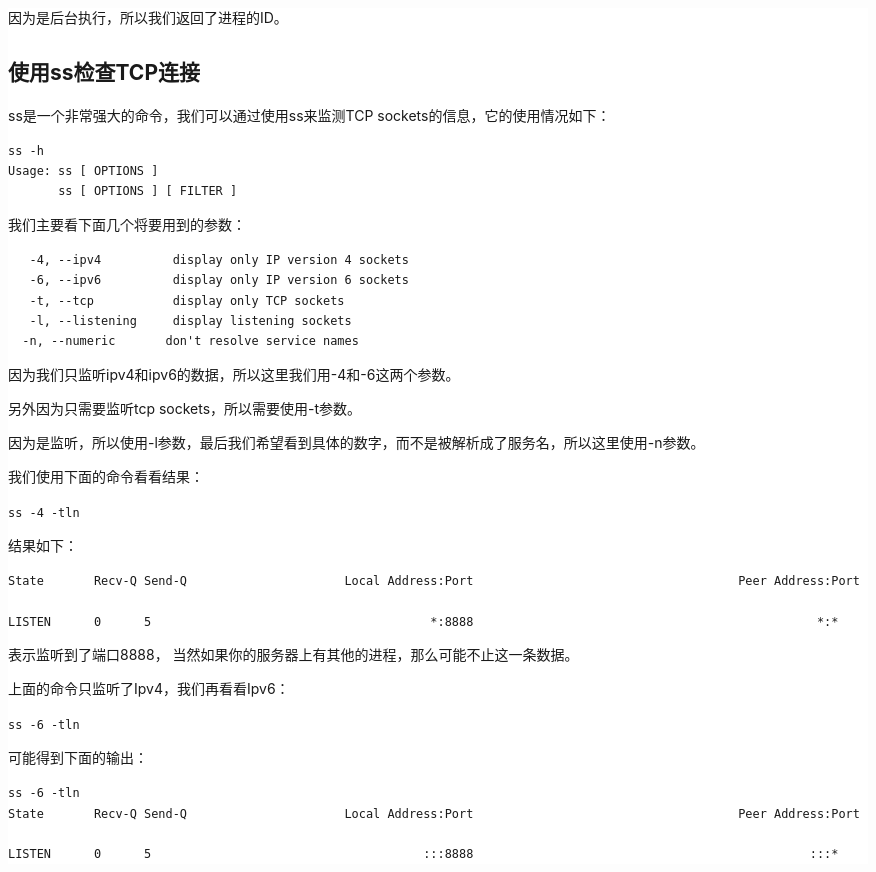 因为是后台执行，所以我们返回了进程的ID。

## 使用ss检查TCP连接

ss是一个非常强大的命令，我们可以通过使用ss来监测TCP sockets的信息，它的使用情况如下：

```
ss -h
Usage: ss [ OPTIONS ]
       ss [ OPTIONS ] [ FILTER ]
```

我们主要看下面几个将要用到的参数：

```
   -4, --ipv4          display only IP version 4 sockets
   -6, --ipv6          display only IP version 6 sockets
   -t, --tcp           display only TCP sockets
   -l, --listening     display listening sockets
  -n, --numeric       don't resolve service names
```

因为我们只监听ipv4和ipv6的数据，所以这里我们用-4和-6这两个参数。

另外因为只需要监听tcp sockets，所以需要使用-t参数。

因为是监听，所以使用-l参数，最后我们希望看到具体的数字，而不是被解析成了服务名，所以这里使用-n参数。

我们使用下面的命令看看结果：

```
ss -4 -tln
```

结果如下：

```
State       Recv-Q Send-Q                      Local Address:Port                                     Peer Address:Port              

LISTEN      0      5                                       *:8888                                                *:*  
```

表示监听到了端口8888， 当然如果你的服务器上有其他的进程，那么可能不止这一条数据。

上面的命令只监听了Ipv4，我们再看看Ipv6：

```
ss -6 -tln
```

可能得到下面的输出：

```
ss -6 -tln
State       Recv-Q Send-Q                      Local Address:Port                                     Peer Address:Port              

LISTEN      0      5                                      :::8888                                               :::* 
```
